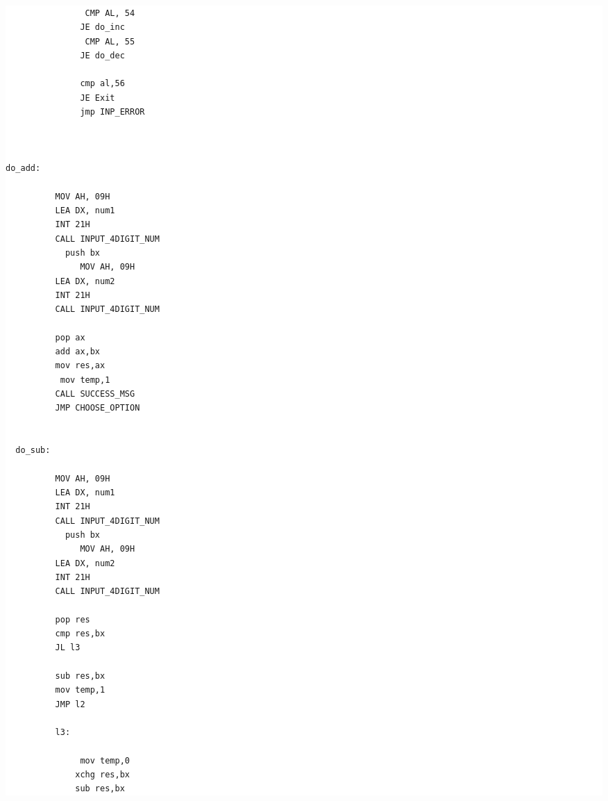                     CMP AL, 54
                   JE do_inc
                    CMP AL, 55
                   JE do_dec
                   
                   cmp al,56
                   JE Exit
                   jmp INP_ERROR
                   
   
    
    do_add:
                         
              MOV AH, 09H
              LEA DX, num1
              INT 21H
              CALL INPUT_4DIGIT_NUM
                push bx  
                   MOV AH, 09H
              LEA DX, num2
              INT 21H
              CALL INPUT_4DIGIT_NUM
                 
              pop ax
              add ax,bx 
              mov res,ax
               mov temp,1
              CALL SUCCESS_MSG
              JMP CHOOSE_OPTION
              
             
      do_sub:
                         
              MOV AH, 09H
              LEA DX, num1
              INT 21H
              CALL INPUT_4DIGIT_NUM
                push bx 
                   MOV AH, 09H
              LEA DX, num2
              INT 21H
              CALL INPUT_4DIGIT_NUM
                 
              pop res
              cmp res,bx 
              JL l3
                       
              sub res,bx
              mov temp,1
              JMP l2 
              
              l3:
                   
                   mov temp,0
                  xchg res,bx
                  sub res,bx
                   